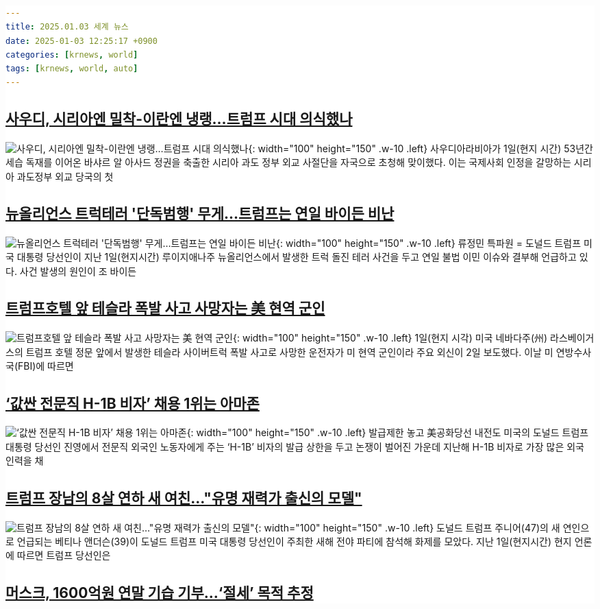 ```yaml
---
title: 2025.01.03 세계 뉴스
date: 2025-01-03 12:25:17 +0900
categories: [krnews, world]
tags: [krnews, world, auto]
---
```

## [사우디, 시리아엔 밀착-이란엔 냉랭…트럼프 시대 의식했나](https://n.news.naver.com/mnews/article/020/0003607697)

![사우디, 시리아엔 밀착-이란엔 냉랭…트럼프 시대 의식했나](https://mimgnews.pstatic.net/image/origin/020/2025/01/02/3607697.jpg?type=nf220_150){: width="100" height="150" .w-10 .left}
사우디아라비아가 1일(현지 시간) 53년간 세습 독재를 이어온 바샤르 알 아사드 정권을 축출한 시리아 과도 정부 외교 사절단을 자국으로 초청해 맞이했다. 이는 국제사회 인정을 갈망하는 시리아 과도정부 외교 당국의 첫

## [뉴올리언스 트럭테러 '단독범행' 무게…트럼프는 연일 바이든 비난](https://n.news.naver.com/mnews/article/421/0008001171)

![뉴올리언스 트럭테러 '단독범행' 무게…트럼프는 연일 바이든 비난](https://mimgnews.pstatic.net/image/origin/421/2025/01/03/8001171.jpg?type=nf220_150){: width="100" height="150" .w-10 .left}
류정민 특파원 = 도널드 트럼프 미국 대통령 당선인이 지난 1일(현지시간) 루이지애나주 뉴올리언스에서 발생한 트럭 돌진 테러 사건을 두고 연일 불법 이민 이슈와 결부해 언급하고 있다. 사건 발생의 원인이 조 바이든

## [트럼프호텔 앞 테슬라 폭발 사고 사망자는 美 현역 군인](https://n.news.naver.com/mnews/article/366/0001044618)

![트럼프호텔 앞 테슬라 폭발 사고 사망자는 美 현역 군인](https://mimgnews.pstatic.net/image/origin/366/2025/01/03/1044618.jpg?type=nf220_150){: width="100" height="150" .w-10 .left}
1일(현지 시각) 미국 네바다주(州) 라스베이거스의 트럼프 호텔 정문 앞에서 발생한 테슬라 사이버트럭 폭발 사고로 사망한 운전자가 미 현역 군인이라 주요 외신이 2일 보도했다. 이날 미 연방수사국(FBI)에 따르면

## [‘값싼 전문직 H-1B 비자’ 채용 1위는 아마존](https://n.news.naver.com/mnews/article/023/0003880125)

![‘값싼 전문직 H-1B 비자’ 채용 1위는 아마존](https://mimgnews.pstatic.net/image/origin/023/2025/01/03/3880125.jpg?type=nf220_150){: width="100" height="150" .w-10 .left}
발급제한 놓고 美공화당선 내전도 미국의 도널드 트럼프 대통령 당선인 진영에서 전문직 외국인 노동자에게 주는 ‘H-1B’ 비자의 발급 상한을 두고 논쟁이 벌어진 가운데 지난해 H-1B 비자로 가장 많은 외국 인력을 채

## [트럼프 장남의 8살 연하 새 여친…"유명 재력가 출신의 모델"](https://n.news.naver.com/mnews/article/031/0000898367)

![트럼프 장남의 8살 연하 새 여친…"유명 재력가 출신의 모델"](https://mimgnews.pstatic.net/image/origin/031/2025/01/03/898367.jpg?type=nf220_150){: width="100" height="150" .w-10 .left}
도널드 트럼프 주니어(47)의 새 연인으로 언급되는 베티나 앤더슨(39)이 도널드 트럼프 미국 대통령 당선인이 주최한 새해 전야 파티에 참석해 화제를 모았다. 지난 1일(현지시간) 현지 언론에 따르면 트럼프 당선인은

## [머스크, 1600억원 연말 기습 기부…‘절세’ 목적 추정](https://n.news.naver.com/mnews/article/032/0003343194)
